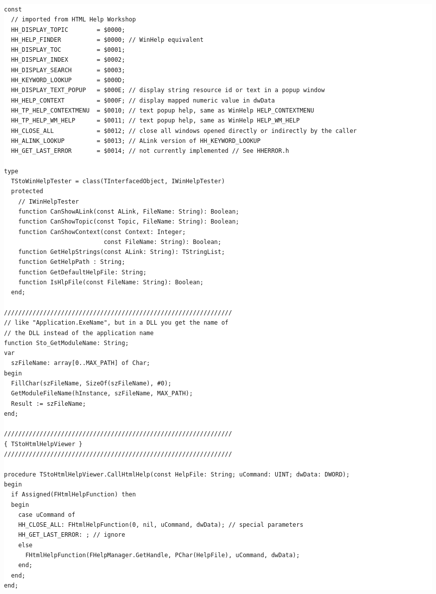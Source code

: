     const
      // imported from HTML Help Workshop
      HH_DISPLAY_TOPIC        = $0000;
      HH_HELP_FINDER          = $0000; // WinHelp equivalent
      HH_DISPLAY_TOC          = $0001;
      HH_DISPLAY_INDEX        = $0002;
      HH_DISPLAY_SEARCH       = $0003;
      HH_KEYWORD_LOOKUP       = $000D;
      HH_DISPLAY_TEXT_POPUP   = $000E; // display string resource id or text in a popup window
      HH_HELP_CONTEXT         = $000F; // display mapped numeric value in dwData
      HH_TP_HELP_CONTEXTMENU  = $0010; // text popup help, same as WinHelp HELP_CONTEXTMENU
      HH_TP_HELP_WM_HELP      = $0011; // text popup help, same as WinHelp HELP_WM_HELP
      HH_CLOSE_ALL            = $0012; // close all windows opened directly or indirectly by the caller
      HH_ALINK_LOOKUP         = $0013; // ALink version of HH_KEYWORD_LOOKUP
      HH_GET_LAST_ERROR       = $0014; // not currently implemented // See HHERROR.h
     
    type
      TStoWinHelpTester = class(TInterfacedObject, IWinHelpTester)
      protected
        // IWinHelpTester
        function CanShowALink(const ALink, FileName: String): Boolean;
        function CanShowTopic(const Topic, FileName: String): Boolean;
        function CanShowContext(const Context: Integer;
                                const FileName: String): Boolean;
        function GetHelpStrings(const ALink: String): TStringList;
        function GetHelpPath : String;
        function GetDefaultHelpFile: String;
        function IsHlpFile(const FileName: String): Boolean;
      end;
     
    ////////////////////////////////////////////////////////////////
    // like "Application.ExeName", but in a DLL you get the name of
    // the DLL instead of the application name
    function Sto_GetModuleName: String;
    var
      szFileName: array[0..MAX_PATH] of Char;
    begin
      FillChar(szFileName, SizeOf(szFileName), #0);
      GetModuleFileName(hInstance, szFileName, MAX_PATH);
      Result := szFileName;
    end;
     
    ////////////////////////////////////////////////////////////////
    { TStoHtmlHelpViewer }
    ////////////////////////////////////////////////////////////////
     
    procedure TStoHtmlHelpViewer.CallHtmlHelp(const HelpFile: String; uCommand: UINT; dwData: DWORD);
    begin
      if Assigned(FHtmlHelpFunction) then
      begin
        case uCommand of
        HH_CLOSE_ALL: FHtmlHelpFunction(0, nil, uCommand, dwData); // special parameters
        HH_GET_LAST_ERROR: ; // ignore
        else
          FHtmlHelpFunction(FHelpManager.GetHandle, PChar(HelpFile), uCommand, dwData);
        end;
      end;
    end;
     